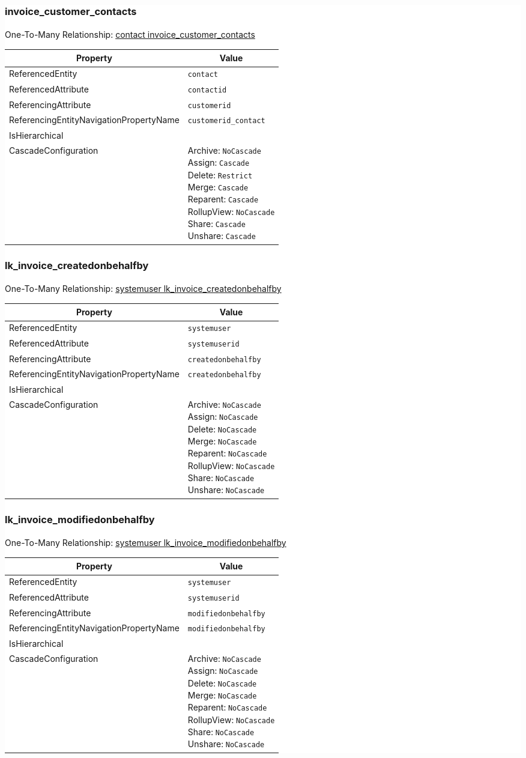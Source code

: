 ### <a name="BKMK_invoice_customer_contacts"></a> invoice_customer_contacts

One-To-Many Relationship: [contact invoice_customer_contacts](contact.md#BKMK_invoice_customer_contacts)

|Property|Value|
|---|---|
|ReferencedEntity|`contact`|
|ReferencedAttribute|`contactid`|
|ReferencingAttribute|`customerid`|
|ReferencingEntityNavigationPropertyName|`customerid_contact`|
|IsHierarchical||
|CascadeConfiguration|Archive: `NoCascade`<br />Assign: `Cascade`<br />Delete: `Restrict`<br />Merge: `Cascade`<br />Reparent: `Cascade`<br />RollupView: `NoCascade`<br />Share: `Cascade`<br />Unshare: `Cascade`|

### <a name="BKMK_lk_invoice_createdonbehalfby"></a> lk_invoice_createdonbehalfby

One-To-Many Relationship: [systemuser lk_invoice_createdonbehalfby](systemuser.md#BKMK_lk_invoice_createdonbehalfby)

|Property|Value|
|---|---|
|ReferencedEntity|`systemuser`|
|ReferencedAttribute|`systemuserid`|
|ReferencingAttribute|`createdonbehalfby`|
|ReferencingEntityNavigationPropertyName|`createdonbehalfby`|
|IsHierarchical||
|CascadeConfiguration|Archive: `NoCascade`<br />Assign: `NoCascade`<br />Delete: `NoCascade`<br />Merge: `NoCascade`<br />Reparent: `NoCascade`<br />RollupView: `NoCascade`<br />Share: `NoCascade`<br />Unshare: `NoCascade`|

### <a name="BKMK_lk_invoice_modifiedonbehalfby"></a> lk_invoice_modifiedonbehalfby

One-To-Many Relationship: [systemuser lk_invoice_modifiedonbehalfby](systemuser.md#BKMK_lk_invoice_modifiedonbehalfby)

|Property|Value|
|---|---|
|ReferencedEntity|`systemuser`|
|ReferencedAttribute|`systemuserid`|
|ReferencingAttribute|`modifiedonbehalfby`|
|ReferencingEntityNavigationPropertyName|`modifiedonbehalfby`|
|IsHierarchical||
|CascadeConfiguration|Archive: `NoCascade`<br />Assign: `NoCascade`<br />Delete: `NoCascade`<br />Merge: `NoCascade`<br />Reparent: `NoCascade`<br />RollupView: `NoCascade`<br />Share: `NoCascade`<br />Unshare: `NoCascade`|
